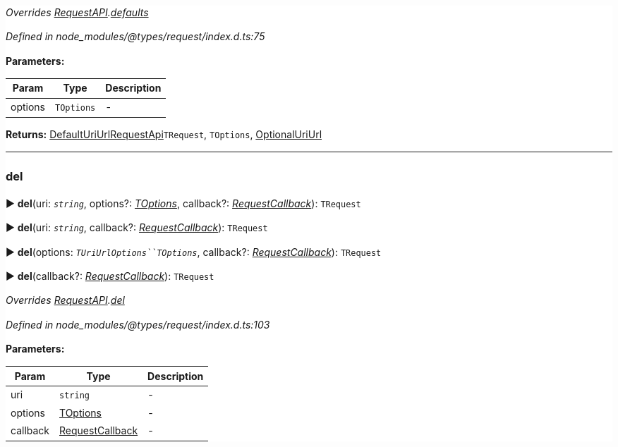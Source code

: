 

*Overrides [RequestAPI](_node_modules__types_request_index_d_.request.requestapi.md).[defaults](_node_modules__types_request_index_d_.request.requestapi.md#defaults)*

*Defined in node_modules/@types/request/index.d.ts:75*



**Parameters:**

| Param | Type | Description |
| ------ | ------ | ------ |
| options | `TOptions`   |  - |





**Returns:** [DefaultUriUrlRequestApi](_node_modules__types_request_index_d_.request.defaulturiurlrequestapi.md)`TRequest`, `TOptions`, [OptionalUriUrl](../modules/_node_modules__types_request_index_d_.request.md#optionaluriurl)





___

<a id="del"></a>

###  del

► **del**(uri: *`string`*, options?: *[TOptions]()*, callback?: *[RequestCallback](../modules/_node_modules__types_request_index_d_.request.md#requestcallback)*): `TRequest`

► **del**(uri: *`string`*, callback?: *[RequestCallback](../modules/_node_modules__types_request_index_d_.request.md#requestcallback)*): `TRequest`

► **del**(options: *`TUriUrlOptions``TOptions`*, callback?: *[RequestCallback](../modules/_node_modules__types_request_index_d_.request.md#requestcallback)*): `TRequest`

► **del**(callback?: *[RequestCallback](../modules/_node_modules__types_request_index_d_.request.md#requestcallback)*): `TRequest`



*Overrides [RequestAPI](_node_modules__types_request_index_d_.request.requestapi.md).[del](_node_modules__types_request_index_d_.request.requestapi.md#del)*

*Defined in node_modules/@types/request/index.d.ts:103*



**Parameters:**

| Param | Type | Description |
| ------ | ------ | ------ |
| uri | `string`   |  - |
| options | [TOptions]()   |  - |
| callback | [RequestCallback](../modules/_node_modules__types_request_index_d_.request.md#requestcallback)   |  - |
